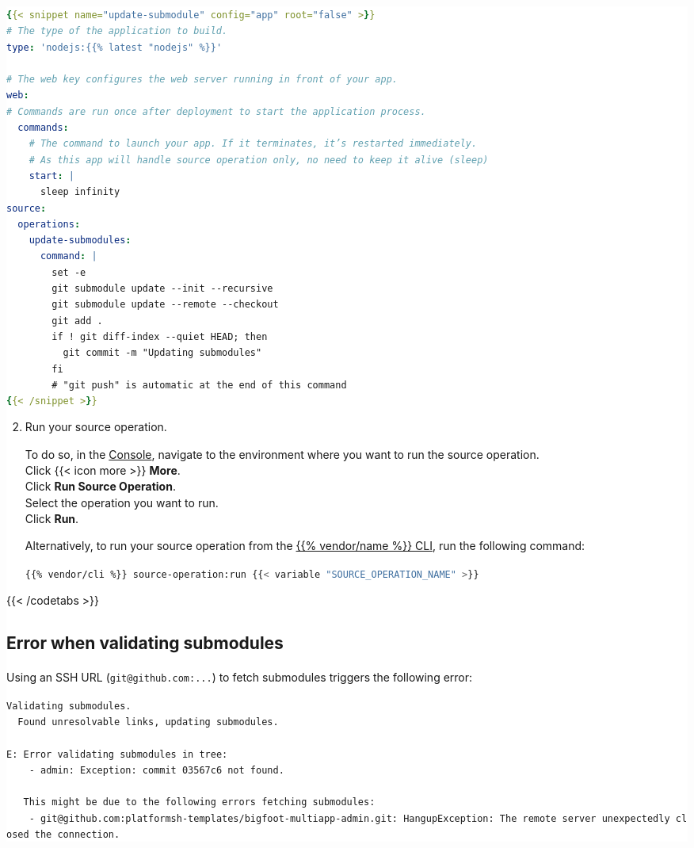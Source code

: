 ```yaml {configFile="app"}
{{< snippet name="update-submodule" config="app" root="false" >}}
# The type of the application to build.
type: 'nodejs:{{% latest "nodejs" %}}'

# The web key configures the web server running in front of your app.
web:
# Commands are run once after deployment to start the application process.
  commands:
    # The command to launch your app. If it terminates, it’s restarted immediately.
    # As this app will handle source operation only, no need to keep it alive (sleep)
    start: |
      sleep infinity
source:
  operations:
    update-submodules:
      command: |
        set -e
        git submodule update --init --recursive
        git submodule update --remote --checkout
        git add .
        if ! git diff-index --quiet HEAD; then
          git commit -m "Updating submodules"
        fi
        # "git push" is automatic at the end of this command
{{< /snippet >}}
```

2. Run your source operation.</br>

   To do so, in the [Console](../administration/web/_index.md),
   navigate to the environment where you want to run the source operation.</br>
   Click {{< icon more >}} **More**.</br>
   Click **Run Source Operation**.</br>
   Select the operation you want to run.</br>
   Click **Run**.

   Alternatively, to run your source operation from the [{{% vendor/name %}} CLI](../administration/cli/_index.md),
   run the following command:

   ```bash
   {{% vendor/cli %}} source-operation:run {{< variable "SOURCE_OPERATION_NAME" >}}
   ```

{{< /codetabs >}}

## Error when validating submodules

Using an SSH URL (`git@github.com:...`) to fetch submodules triggers the following error:

```bash
Validating submodules.
  Found unresolvable links, updating submodules.

E: Error validating submodules in tree:
    - admin: Exception: commit 03567c6 not found.

   This might be due to the following errors fetching submodules:
    - git@github.com:platformsh-templates/bigfoot-multiapp-admin.git: HangupException: The remote server unexpectedly closed the connection.
```
